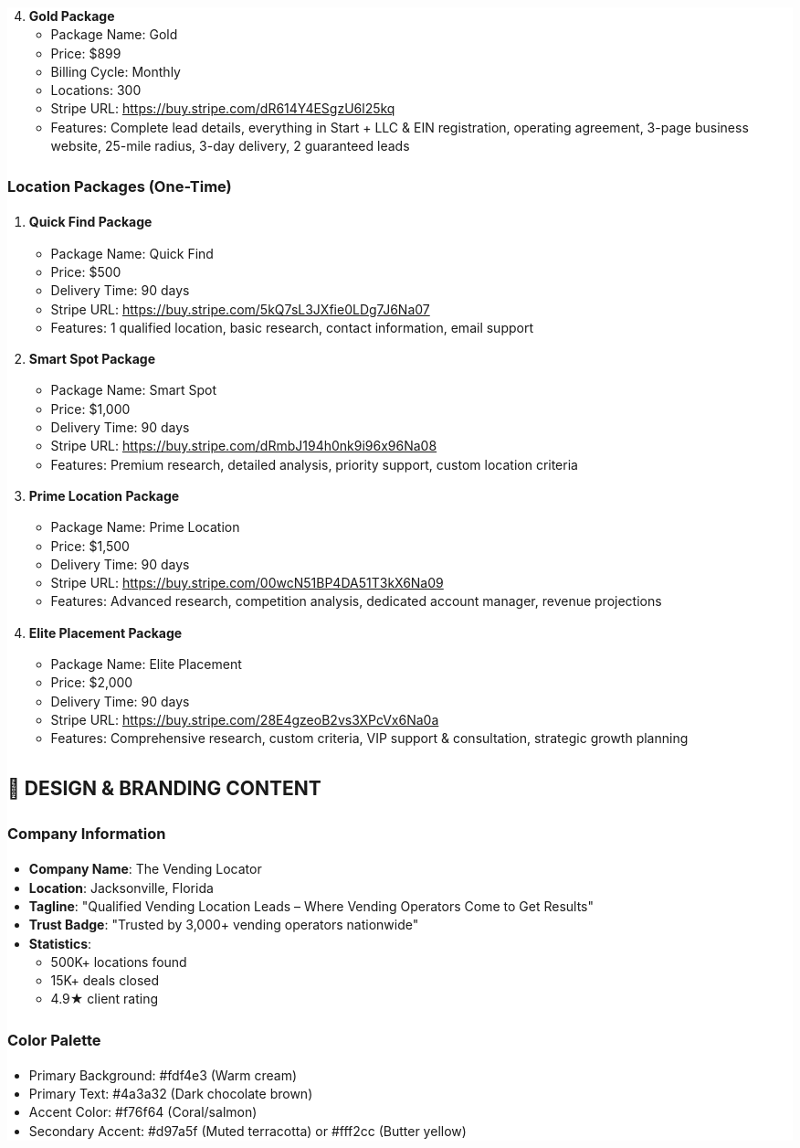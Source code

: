 4. **Gold Package**
   - Package Name: Gold
   - Price: $899
   - Billing Cycle: Monthly
   - Locations: 300
   - Stripe URL: https://buy.stripe.com/dR614Y4ESgzU6l25kq
   - Features: Complete lead details, everything in Start + LLC & EIN registration, operating agreement, 3-page business website, 25-mile radius, 3-day delivery, 2 guaranteed leads

### **Location Packages (One-Time)**
1. **Quick Find Package**
   - Package Name: Quick Find
   - Price: $500
   - Delivery Time: 90 days
   - Stripe URL: https://buy.stripe.com/5kQ7sL3JXfie0LDg7J6Na07
   - Features: 1 qualified location, basic research, contact information, email support

2. **Smart Spot Package**
   - Package Name: Smart Spot
   - Price: $1,000
   - Delivery Time: 90 days
   - Stripe URL: https://buy.stripe.com/dRmbJ194h0nk9i96x96Na08
   - Features: Premium research, detailed analysis, priority support, custom location criteria

3. **Prime Location Package**
   - Package Name: Prime Location
   - Price: $1,500
   - Delivery Time: 90 days
   - Stripe URL: https://buy.stripe.com/00wcN51BP4DA51T3kX6Na09
   - Features: Advanced research, competition analysis, dedicated account manager, revenue projections

4. **Elite Placement Package**
   - Package Name: Elite Placement
   - Price: $2,000
   - Delivery Time: 90 days
   - Stripe URL: https://buy.stripe.com/28E4gzeoB2vs3XPcVx6Na0a
   - Features: Comprehensive research, custom criteria, VIP support & consultation, strategic growth planning

## 🎨 **DESIGN & BRANDING CONTENT**

### **Company Information**
- **Company Name**: The Vending Locator
- **Location**: Jacksonville, Florida
- **Tagline**: "Qualified Vending Location Leads – Where Vending Operators Come to Get Results"
- **Trust Badge**: "Trusted by 3,000+ vending operators nationwide"
- **Statistics**: 
  - 500K+ locations found
  - 15K+ deals closed
  - 4.9★ client rating

### **Color Palette**
- Primary Background: #fdf4e3 (Warm cream)
- Primary Text: #4a3a32 (Dark chocolate brown)
- Accent Color: #f76f64 (Coral/salmon)
- Secondary Accent: #d97a5f (Muted terracotta) or #fff2cc (Butter yellow)
